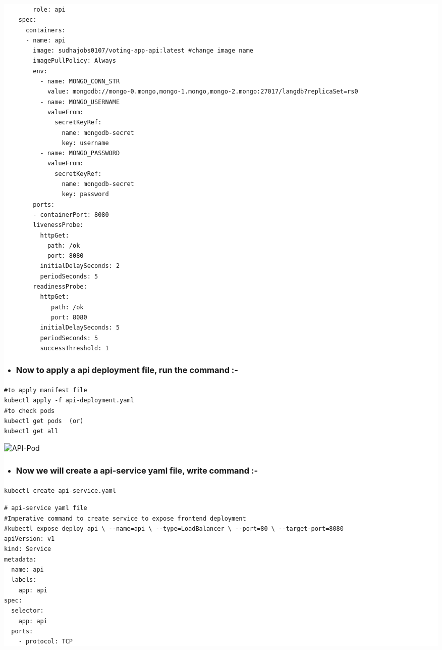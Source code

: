 ```
        role: api
    spec:
      containers:
      - name: api
        image: sudhajobs0107/voting-app-api:latest #change image name
        imagePullPolicy: Always
        env:
          - name: MONGO_CONN_STR
            value: mongodb://mongo-0.mongo,mongo-1.mongo,mongo-2.mongo:27017/langdb?replicaSet=rs0
          - name: MONGO_USERNAME
            valueFrom:
              secretKeyRef:
                name: mongodb-secret
                key: username
          - name: MONGO_PASSWORD
            valueFrom:
              secretKeyRef:
                name: mongodb-secret
                key: password
        ports:
        - containerPort: 8080
        livenessProbe:
          httpGet:
            path: /ok
            port: 8080
          initialDelaySeconds: 2
          periodSeconds: 5
        readinessProbe:
          httpGet:
             path: /ok
             port: 8080
          initialDelaySeconds: 5
          periodSeconds: 5
          successThreshold: 1
```
+ ### Now to apply a api deployment file, run the command :-
```
#to apply manifest file
kubectl apply -f api-deployment.yaml
#to check pods 
kubectl get pods  (or) 
kubectl get all
```
![API-Pod](https://github.com/sudhajobs0107/EKS-voting-app-3-tier/blob/main/doc/images/api-pod.PNG)
+ ### Now we will create a api-service yaml file, write command :-
```
kubectl create api-service.yaml
```
```
# api-service yaml file
#Imperative command to create service to expose frontend deployment 
#kubectl expose deploy api \ --name=api \ --type=LoadBalancer \ --port=80 \ --target-port=8080
apiVersion: v1
kind: Service
metadata:
  name: api
  labels:
    app: api
spec:
  selector:
    app: api
  ports:
    - protocol: TCP
```